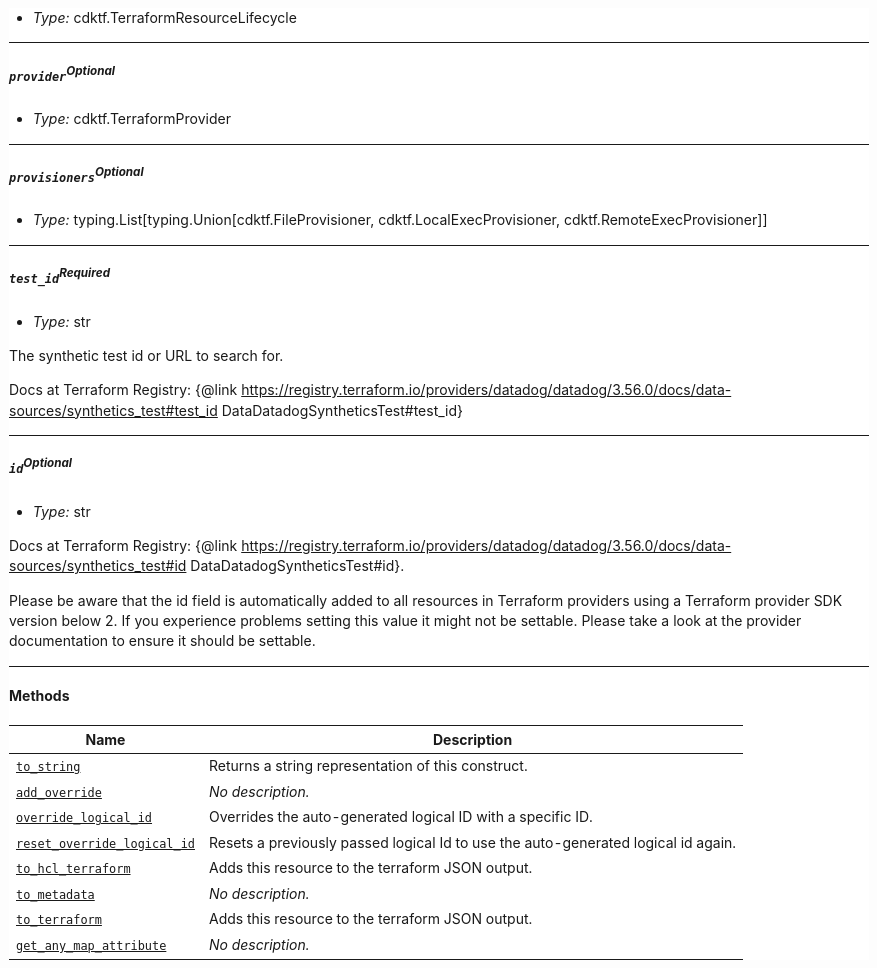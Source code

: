 - *Type:* cdktf.TerraformResourceLifecycle

---

##### `provider`<sup>Optional</sup> <a name="provider" id="@cdktf/provider-datadog.dataDatadogSyntheticsTest.DataDatadogSyntheticsTest.Initializer.parameter.provider"></a>

- *Type:* cdktf.TerraformProvider

---

##### `provisioners`<sup>Optional</sup> <a name="provisioners" id="@cdktf/provider-datadog.dataDatadogSyntheticsTest.DataDatadogSyntheticsTest.Initializer.parameter.provisioners"></a>

- *Type:* typing.List[typing.Union[cdktf.FileProvisioner, cdktf.LocalExecProvisioner, cdktf.RemoteExecProvisioner]]

---

##### `test_id`<sup>Required</sup> <a name="test_id" id="@cdktf/provider-datadog.dataDatadogSyntheticsTest.DataDatadogSyntheticsTest.Initializer.parameter.testId"></a>

- *Type:* str

The synthetic test id or URL to search for.

Docs at Terraform Registry: {@link https://registry.terraform.io/providers/datadog/datadog/3.56.0/docs/data-sources/synthetics_test#test_id DataDatadogSyntheticsTest#test_id}

---

##### `id`<sup>Optional</sup> <a name="id" id="@cdktf/provider-datadog.dataDatadogSyntheticsTest.DataDatadogSyntheticsTest.Initializer.parameter.id"></a>

- *Type:* str

Docs at Terraform Registry: {@link https://registry.terraform.io/providers/datadog/datadog/3.56.0/docs/data-sources/synthetics_test#id DataDatadogSyntheticsTest#id}.

Please be aware that the id field is automatically added to all resources in Terraform providers using a Terraform provider SDK version below 2.
If you experience problems setting this value it might not be settable. Please take a look at the provider documentation to ensure it should be settable.

---

#### Methods <a name="Methods" id="Methods"></a>

| **Name** | **Description** |
| --- | --- |
| <code><a href="#@cdktf/provider-datadog.dataDatadogSyntheticsTest.DataDatadogSyntheticsTest.toString">to_string</a></code> | Returns a string representation of this construct. |
| <code><a href="#@cdktf/provider-datadog.dataDatadogSyntheticsTest.DataDatadogSyntheticsTest.addOverride">add_override</a></code> | *No description.* |
| <code><a href="#@cdktf/provider-datadog.dataDatadogSyntheticsTest.DataDatadogSyntheticsTest.overrideLogicalId">override_logical_id</a></code> | Overrides the auto-generated logical ID with a specific ID. |
| <code><a href="#@cdktf/provider-datadog.dataDatadogSyntheticsTest.DataDatadogSyntheticsTest.resetOverrideLogicalId">reset_override_logical_id</a></code> | Resets a previously passed logical Id to use the auto-generated logical id again. |
| <code><a href="#@cdktf/provider-datadog.dataDatadogSyntheticsTest.DataDatadogSyntheticsTest.toHclTerraform">to_hcl_terraform</a></code> | Adds this resource to the terraform JSON output. |
| <code><a href="#@cdktf/provider-datadog.dataDatadogSyntheticsTest.DataDatadogSyntheticsTest.toMetadata">to_metadata</a></code> | *No description.* |
| <code><a href="#@cdktf/provider-datadog.dataDatadogSyntheticsTest.DataDatadogSyntheticsTest.toTerraform">to_terraform</a></code> | Adds this resource to the terraform JSON output. |
| <code><a href="#@cdktf/provider-datadog.dataDatadogSyntheticsTest.DataDatadogSyntheticsTest.getAnyMapAttribute">get_any_map_attribute</a></code> | *No description.* |